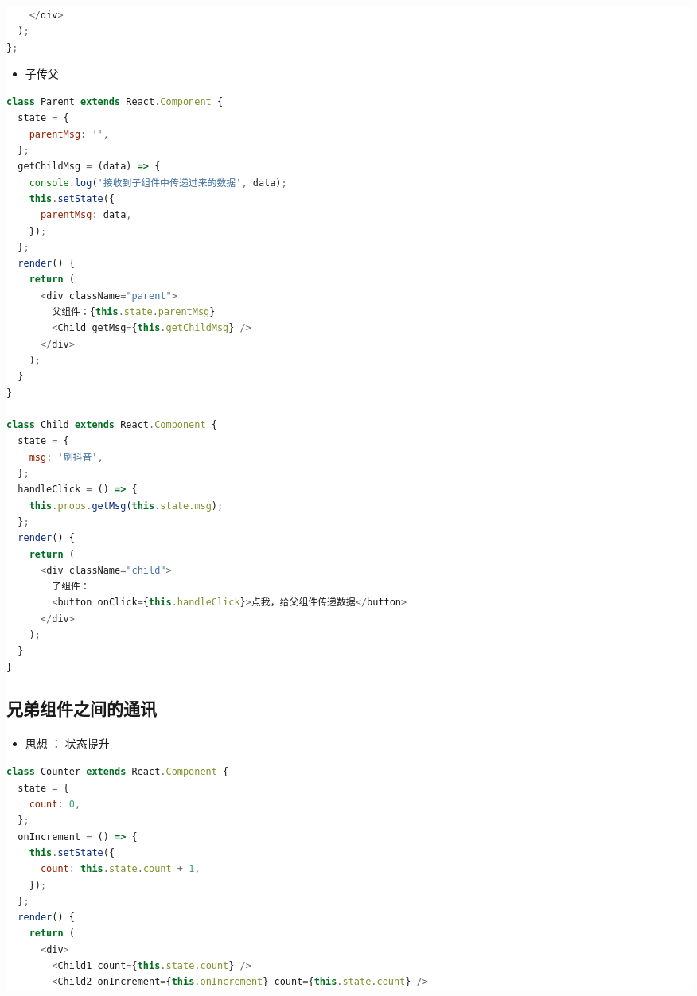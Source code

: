 ```javascript
    </div>
  );
};
```

- 子传父

```javascript
class Parent extends React.Component {
  state = {
    parentMsg: '',
  };
  getChildMsg = (data) => {
    console.log('接收到子组件中传递过来的数据', data);
    this.setState({
      parentMsg: data,
    });
  };
  render() {
    return (
      <div className="parent">
        父组件：{this.state.parentMsg}
        <Child getMsg={this.getChildMsg} />
      </div>
    );
  }
}

class Child extends React.Component {
  state = {
    msg: '刷抖音',
  };
  handleClick = () => {
    this.props.getMsg(this.state.msg);
  };
  render() {
    return (
      <div className="child">
        子组件：
        <button onClick={this.handleClick}>点我，给父组件传递数据</button>
      </div>
    );
  }
}
```

## 兄弟组件之间的通讯

- 思想 ： 状态提升

```javascript
class Counter extends React.Component {
  state = {
    count: 0,
  };
  onIncrement = () => {
    this.setState({
      count: this.state.count + 1,
    });
  };
  render() {
    return (
      <div>
        <Child1 count={this.state.count} />
        <Child2 onIncrement={this.onIncrement} count={this.state.count} />
```
